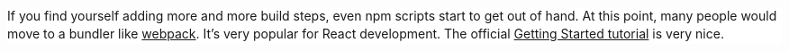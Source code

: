 
If you find yourself adding more and more build steps, even npm scripts start to get out of hand. At this point, many people would move to a bundler like [webpack](https://webpack.github.io/). It’s very popular for React development. The official [Getting Started tutorial](https://webpack.js.org/get-started/) is very nice.